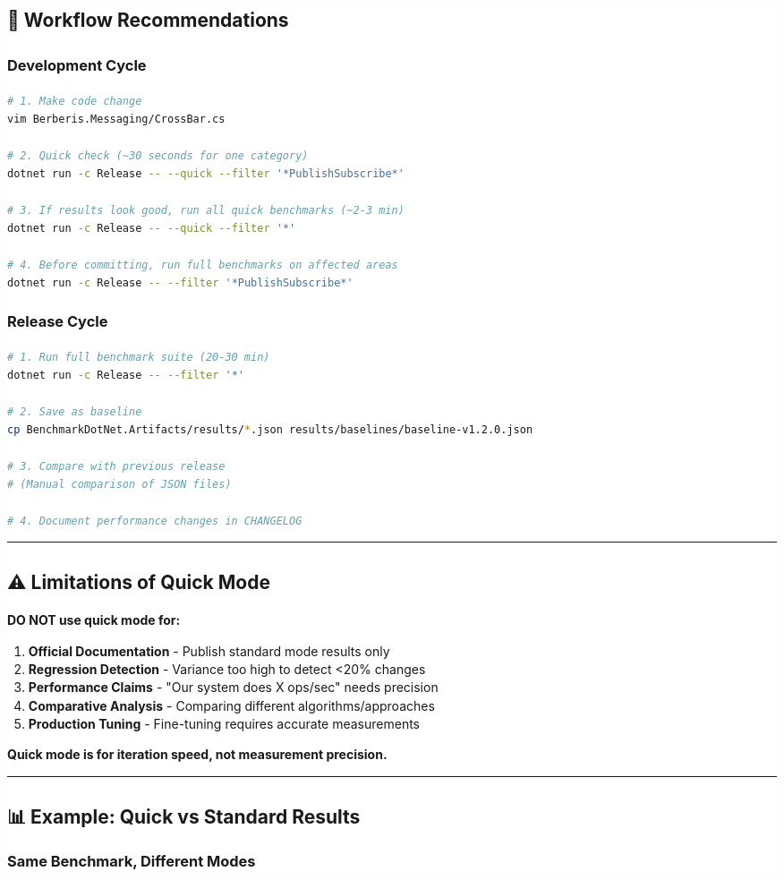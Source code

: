 ## 🚀 Workflow Recommendations

### Development Cycle

```bash
# 1. Make code change
vim Berberis.Messaging/CrossBar.cs

# 2. Quick check (~30 seconds for one category)
dotnet run -c Release -- --quick --filter '*PublishSubscribe*'

# 3. If results look good, run all quick benchmarks (~2-3 min)
dotnet run -c Release -- --quick --filter '*'

# 4. Before committing, run full benchmarks on affected areas
dotnet run -c Release -- --filter '*PublishSubscribe*'
```

### Release Cycle

```bash
# 1. Run full benchmark suite (20-30 min)
dotnet run -c Release -- --filter '*'

# 2. Save as baseline
cp BenchmarkDotNet.Artifacts/results/*.json results/baselines/baseline-v1.2.0.json

# 3. Compare with previous release
# (Manual comparison of JSON files)

# 4. Document performance changes in CHANGELOG
```

---

## ⚠️ Limitations of Quick Mode

**DO NOT use quick mode for:**

1. **Official Documentation** - Publish standard mode results only
2. **Regression Detection** - Variance too high to detect <20% changes
3. **Performance Claims** - "Our system does X ops/sec" needs precision
4. **Comparative Analysis** - Comparing different algorithms/approaches
5. **Production Tuning** - Fine-tuning requires accurate measurements

**Quick mode is for iteration speed, not measurement precision.**

---

## 📊 Example: Quick vs Standard Results

### Same Benchmark, Different Modes
